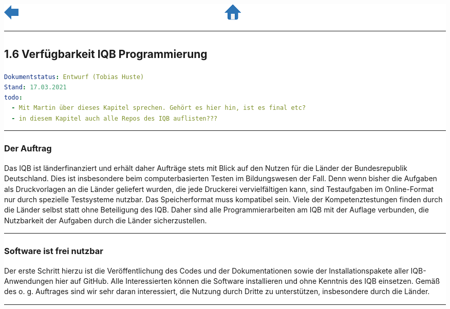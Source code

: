 <a href="https://github.com/iqb-berlin/iqb-berlin.github.io/wiki/1.4-Aktueller-Entwicklungsstand">
<img src="https://github.com/iqb-berlin/iqb-berlin.github.io/blob/master/assets/Bw_Button_final.png" align="left">
</a>
</div>

<div align='center'>
<a href="https://github.com/iqb-berlin/iqb-berlin.github.io/wiki">
<img src="https://github.com/iqb-berlin/iqb-berlin.github.io/blob/master/assets/Button_Home_final.png">
</a>
</div>

---

## 1.6 Verfügbarkeit IQB Programmierung

```yaml
Dokumentstatus: Entwurf (Tobias Huste)
Stand: 17.03.2021
todo:
  - Mit Martin über dieses Kapitel sprechen. Gehört es hier hin, ist es final etc?
  - in diesem Kapitel auch alle Repos des IQB auflisten???
```
---

### Der Auftrag

Das IQB ist länderfinanziert und erhält daher Aufträge stets mit Blick auf den Nutzen für die Länder der Bundesrepublik Deutschland. 
Dies ist insbesondere beim computerbasierten Testen im Bildungswesen der Fall. Denn wenn bisher die Aufgaben als Druckvorlagen an die Länder geliefert wurden, 
die jede Druckerei vervielfältigen kann, sind Testaufgaben im Online-Format nur durch spezielle Testsysteme nutzbar. Das Speicherformat muss kompatibel sein.
Viele der Kompetenztestungen finden durch die Länder selbst statt ohne Beteiligung des IQB. Daher sind alle Programmierarbeiten am IQB mit der Auflage verbunden, 
die Nutzbarkeit der Aufgaben durch die Länder sicherzustellen.

---

### Software ist frei nutzbar

Der erste Schritt hierzu ist die Veröffentlichung des Codes und der Dokumentationen sowie der Installationspakete aller IQB-Anwendungen hier auf GitHub. 
Alle Interessierten können die Software installieren und ohne Kenntnis des IQB einsetzen. Gemäß des o. g. Auftrages sind wir sehr daran interessiert, 
die Nutzung durch Dritte zu unterstützen, insbesondere durch die Länder.

---
